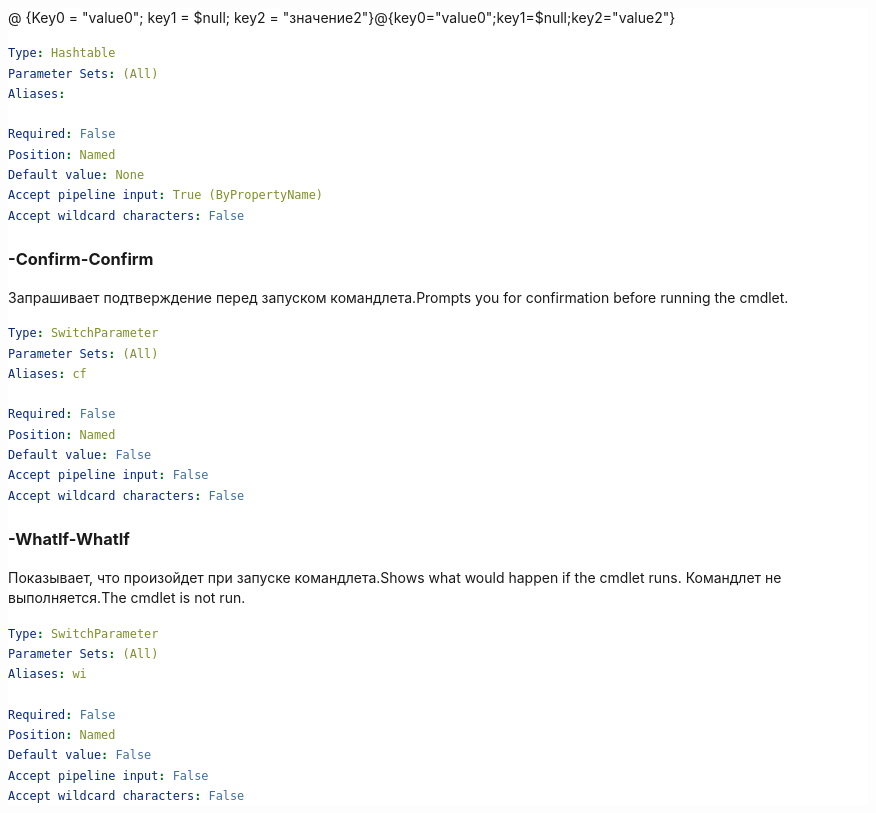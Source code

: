 <span data-ttu-id="bcb3f-124">@ {Key0 = "value0"; key1 = $null; key2 = "значение2"}</span><span class="sxs-lookup"><span data-stu-id="bcb3f-124">@{key0="value0";key1=$null;key2="value2"}</span></span>

```yaml
Type: Hashtable
Parameter Sets: (All)
Aliases:

Required: False
Position: Named
Default value: None
Accept pipeline input: True (ByPropertyName)
Accept wildcard characters: False
```

### <span data-ttu-id="bcb3f-125">-Confirm</span><span class="sxs-lookup"><span data-stu-id="bcb3f-125">-Confirm</span></span>
<span data-ttu-id="bcb3f-126">Запрашивает подтверждение перед запуском командлета.</span><span class="sxs-lookup"><span data-stu-id="bcb3f-126">Prompts you for confirmation before running the cmdlet.</span></span>

```yaml
Type: SwitchParameter
Parameter Sets: (All)
Aliases: cf

Required: False
Position: Named
Default value: False
Accept pipeline input: False
Accept wildcard characters: False
```

### <span data-ttu-id="bcb3f-127">-WhatIf</span><span class="sxs-lookup"><span data-stu-id="bcb3f-127">-WhatIf</span></span>
<span data-ttu-id="bcb3f-128">Показывает, что произойдет при запуске командлета.</span><span class="sxs-lookup"><span data-stu-id="bcb3f-128">Shows what would happen if the cmdlet runs.</span></span> <span data-ttu-id="bcb3f-129">Командлет не выполняется.</span><span class="sxs-lookup"><span data-stu-id="bcb3f-129">The cmdlet is not run.</span></span>

```yaml
Type: SwitchParameter
Parameter Sets: (All)
Aliases: wi

Required: False
Position: Named
Default value: False
Accept pipeline input: False
Accept wildcard characters: False
```
